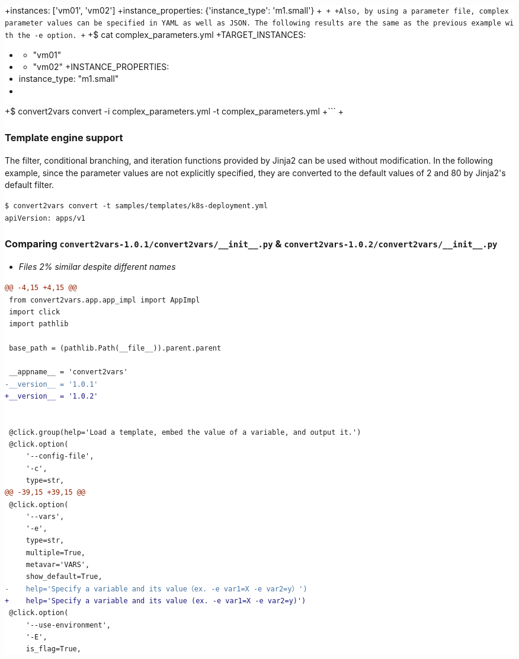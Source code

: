 +instances: ['vm01', 'vm02']
+instance_properties: {'instance_type': 'm1.small'}
+```
+
+Also, by using a parameter file, complex parameter values can be specified in YAML as well as JSON. The following results are the same as the previous example with the -e option.
+```
+$ cat complex_parameters.yml
+TARGET_INSTANCES:
+  - "vm01"
+  - "vm02"
+INSTANCE_PROPERTIES:
+  instance_type: "m1.small"
+
+$ convert2vars convert -i complex_parameters.yml -t complex_parameters.yml
+```
+
 
 ### Template engine support
   The filter, conditional branching, and iteration functions provided by Jinja2 can be used without modification. In the following example, since the parameter values are not explicitly specified, they are converted to the default values of 2 and 80 by Jinja2's default filter.
 
 ```
 $ convert2vars convert -t samples/templates/k8s-deployment.yml
 apiVersion: apps/v1
```

### Comparing `convert2vars-1.0.1/convert2vars/__init__.py` & `convert2vars-1.0.2/convert2vars/__init__.py`

 * *Files 2% similar despite different names*

```diff
@@ -4,15 +4,15 @@
 from convert2vars.app.app_impl import AppImpl
 import click
 import pathlib
 
 base_path = (pathlib.Path(__file__)).parent.parent
 
 __appname__ = 'convert2vars'
-__version__ = '1.0.1'
+__version__ = '1.0.2'
 
 
 @click.group(help='Load a template, embed the value of a variable, and output it.')
 @click.option(
     '--config-file',
     '-c',
     type=str,
@@ -39,15 +39,15 @@
 @click.option(
     '--vars',
     '-e',
     type=str,
     multiple=True,
     metavar='VARS',
     show_default=True,
-    help='Specify a variable and its value（ex. -e var1=X -e var2=y）')
+    help='Specify a variable and its value (ex. -e var1=X -e var2=y)')
 @click.option(
     '--use-environment',
     '-E',
     is_flag=True,
```